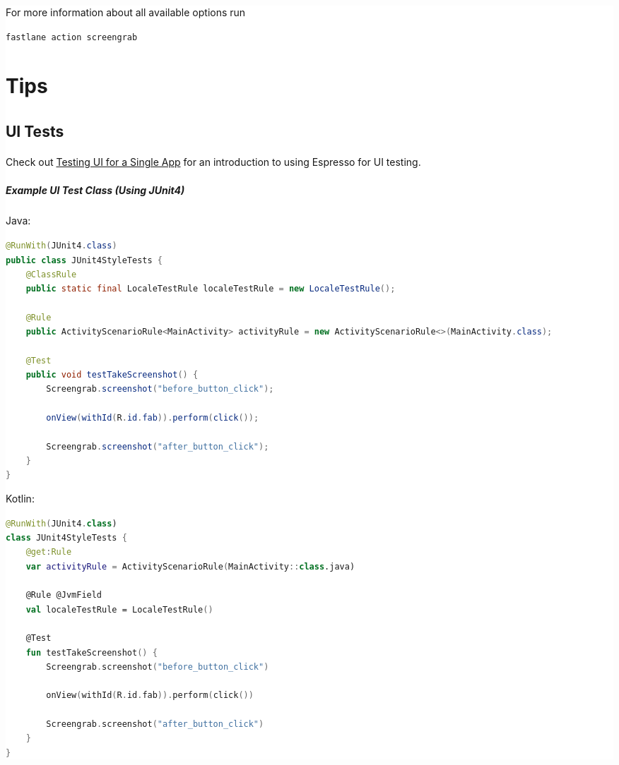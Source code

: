 For more information about all available options run

```no-highlight
fastlane action screengrab
```

# Tips

## UI Tests

Check out [Testing UI for a Single App](http://developer.android.com/training/testing/ui-testing/espresso-testing.html) for an introduction to using Espresso for UI testing.

##### Example UI Test Class (Using JUnit4)
Java:
```java
@RunWith(JUnit4.class)
public class JUnit4StyleTests {
    @ClassRule
    public static final LocaleTestRule localeTestRule = new LocaleTestRule();

    @Rule
    public ActivityScenarioRule<MainActivity> activityRule = new ActivityScenarioRule<>(MainActivity.class);

    @Test
    public void testTakeScreenshot() {
        Screengrab.screenshot("before_button_click");

        onView(withId(R.id.fab)).perform(click());

        Screengrab.screenshot("after_button_click");
    }
}

```
Kotlin:
```kotlin
@RunWith(JUnit4.class)
class JUnit4StyleTests {
    @get:Rule
    var activityRule = ActivityScenarioRule(MainActivity::class.java)

    @Rule @JvmField
    val localeTestRule = LocaleTestRule()

    @Test
    fun testTakeScreenshot() {
        Screengrab.screenshot("before_button_click")

        onView(withId(R.id.fab)).perform(click())

        Screengrab.screenshot("after_button_click")
    }
}

```
